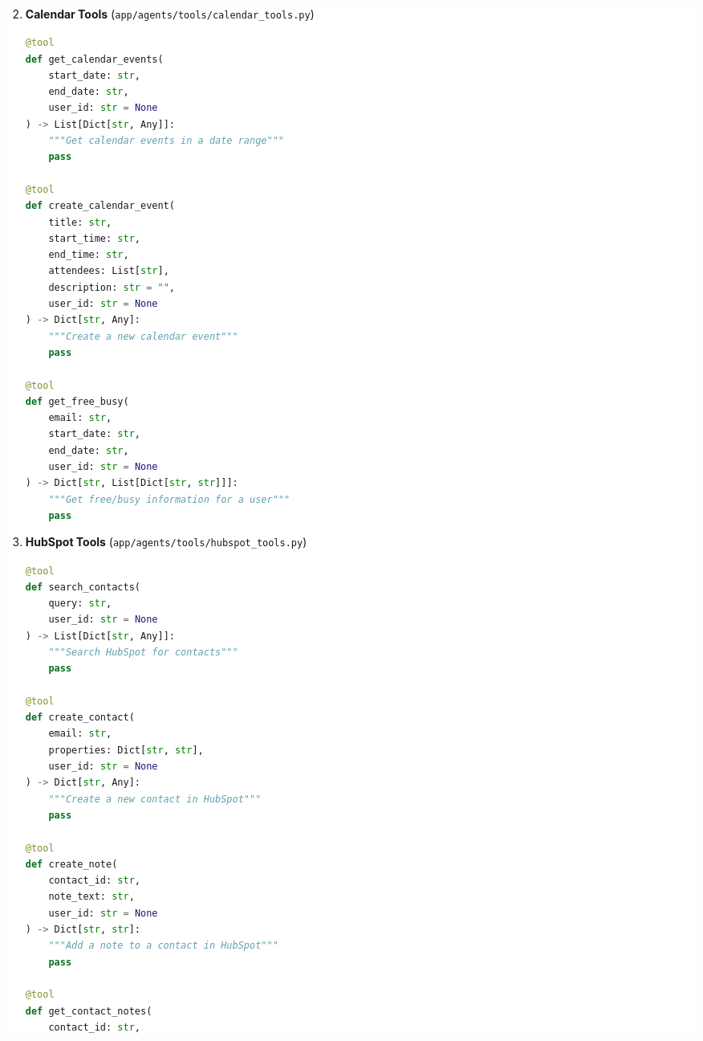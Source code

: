 2. **Calendar Tools** (`app/agents/tools/calendar_tools.py`)
   ```python
   @tool
   def get_calendar_events(
       start_date: str,
       end_date: str,
       user_id: str = None
   ) -> List[Dict[str, Any]]:
       """Get calendar events in a date range"""
       pass

   @tool
   def create_calendar_event(
       title: str,
       start_time: str,
       end_time: str,
       attendees: List[str],
       description: str = "",
       user_id: str = None
   ) -> Dict[str, Any]:
       """Create a new calendar event"""
       pass

   @tool
   def get_free_busy(
       email: str,
       start_date: str,
       end_date: str,
       user_id: str = None
   ) -> Dict[str, List[Dict[str, str]]]:
       """Get free/busy information for a user"""
       pass
   ```

3. **HubSpot Tools** (`app/agents/tools/hubspot_tools.py`)
   ```python
   @tool
   def search_contacts(
       query: str,
       user_id: str = None
   ) -> List[Dict[str, Any]]:
       """Search HubSpot for contacts"""
       pass

   @tool
   def create_contact(
       email: str,
       properties: Dict[str, str],
       user_id: str = None
   ) -> Dict[str, Any]:
       """Create a new contact in HubSpot"""
       pass

   @tool
   def create_note(
       contact_id: str,
       note_text: str,
       user_id: str = None
   ) -> Dict[str, str]:
       """Add a note to a contact in HubSpot"""
       pass

   @tool
   def get_contact_notes(
       contact_id: str,
   ```